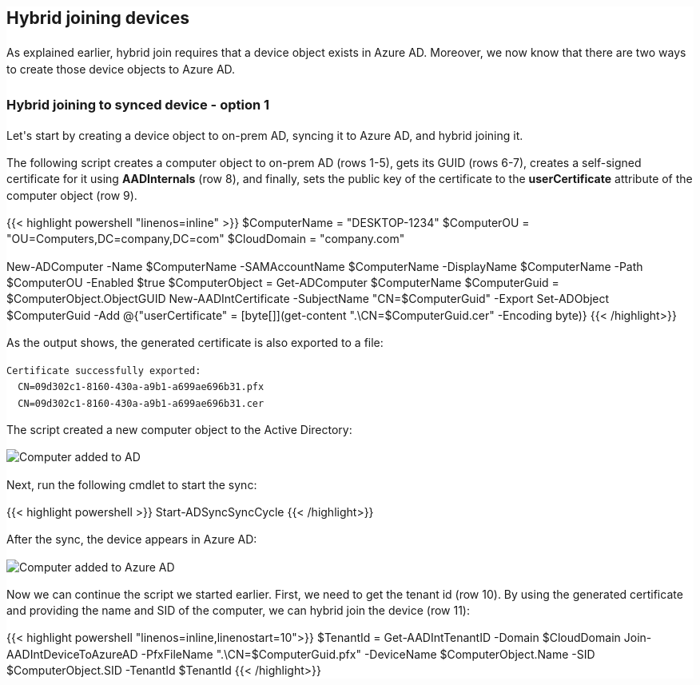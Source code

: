 ## Hybrid joining devices

As explained earlier, hybrid join requires that a device object exists in Azure AD. Moreover, we now know that there are two ways to create those device objects to Azure AD.

### Hybrid joining to synced device - option 1

Let's start by creating a device object to on-prem AD, syncing it to Azure AD, and hybrid joining it.

The following script creates a computer object to on-prem AD (rows 1-5), gets its GUID (rows 6-7), creates a self-signed certificate for it using **AADInternals** (row 8), and finally, sets the public key
of the certificate to the **userCertificate** attribute of the computer object (row 9).

{{< highlight powershell "linenos=inline" >}}
$ComputerName = "DESKTOP-1234"
$ComputerOU =   "OU=Computers,DC=company,DC=com"
$CloudDomain =  "company.com"

New-ADComputer -Name $ComputerName -SAMAccountName $ComputerName -DisplayName $ComputerName -Path $ComputerOU -Enabled $true
$ComputerObject = Get-ADComputer $ComputerName 
$ComputerGuid = $ComputerObject.ObjectGUID
New-AADIntCertificate -SubjectName "CN=$ComputerGuid" -Export
Set-ADObject $ComputerGuid -Add @{"userCertificate" = [byte[]](get-content ".\CN=$ComputerGuid.cer" -Encoding byte)}
{{< /highlight>}}

As the output shows, the generated certificate is also exported to a file:

```
Certificate successfully exported:
  CN=09d302c1-8160-430a-a9b1-a699ae696b31.pfx
  CN=09d302c1-8160-430a-a9b1-a699ae696b31.cer
```

The script created a new computer object to the Active Directory:

![Computer added to AD](/images/posts/devices_1.png)

Next, run the following cmdlet to start the sync:

{{< highlight powershell >}}
Start-ADSyncSyncCycle
{{< /highlight>}}

After the sync, the device appears in Azure AD:

![Computer added to Azure AD](/images/posts/devices_2.png)

Now we can continue the script we started earlier. First, we need to get the tenant id (row 10).
By using the generated certificate and providing the name and SID of the computer, we can hybrid join the device (row 11):

{{< highlight powershell "linenos=inline,linenostart=10">}}
$TenantId = Get-AADIntTenantID -Domain $CloudDomain
Join-AADIntDeviceToAzureAD -PfxFileName ".\CN=$ComputerGuid.pfx" -DeviceName $ComputerObject.Name -SID $ComputerObject.SID -TenantId $TenantId
{{< /highlight>}}
